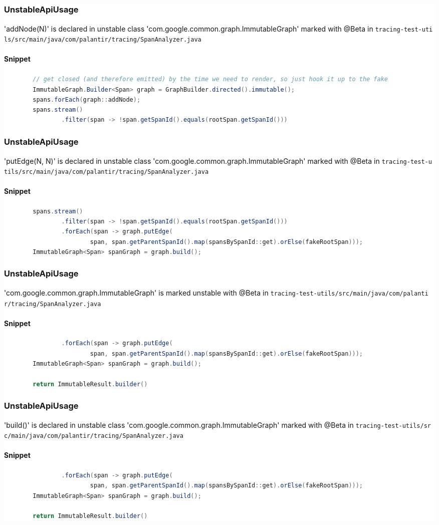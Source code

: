 ### UnstableApiUsage
'addNode(N)' is declared in unstable class 'com.google.common.graph.ImmutableGraph' marked with @Beta
in `tracing-test-utils/src/main/java/com/palantir/tracing/SpanAnalyzer.java`
#### Snippet
```java
        // get closed (and therefore emitted) by the time we need to render, so just hook it up to the fake
        ImmutableGraph.Builder<Span> graph = GraphBuilder.directed().immutable();
        spans.forEach(graph::addNode);
        spans.stream()
                .filter(span -> !span.getSpanId().equals(rootSpan.getSpanId()))
```

### UnstableApiUsage
'putEdge(N, N)' is declared in unstable class 'com.google.common.graph.ImmutableGraph' marked with @Beta
in `tracing-test-utils/src/main/java/com/palantir/tracing/SpanAnalyzer.java`
#### Snippet
```java
        spans.stream()
                .filter(span -> !span.getSpanId().equals(rootSpan.getSpanId()))
                .forEach(span -> graph.putEdge(
                        span, span.getParentSpanId().map(spansBySpanId::get).orElse(fakeRootSpan)));
        ImmutableGraph<Span> spanGraph = graph.build();
```

### UnstableApiUsage
'com.google.common.graph.ImmutableGraph' is marked unstable with @Beta
in `tracing-test-utils/src/main/java/com/palantir/tracing/SpanAnalyzer.java`
#### Snippet
```java
                .forEach(span -> graph.putEdge(
                        span, span.getParentSpanId().map(spansBySpanId::get).orElse(fakeRootSpan)));
        ImmutableGraph<Span> spanGraph = graph.build();

        return ImmutableResult.builder()
```

### UnstableApiUsage
'build()' is declared in unstable class 'com.google.common.graph.ImmutableGraph' marked with @Beta
in `tracing-test-utils/src/main/java/com/palantir/tracing/SpanAnalyzer.java`
#### Snippet
```java
                .forEach(span -> graph.putEdge(
                        span, span.getParentSpanId().map(spansBySpanId::get).orElse(fakeRootSpan)));
        ImmutableGraph<Span> spanGraph = graph.build();

        return ImmutableResult.builder()
```
